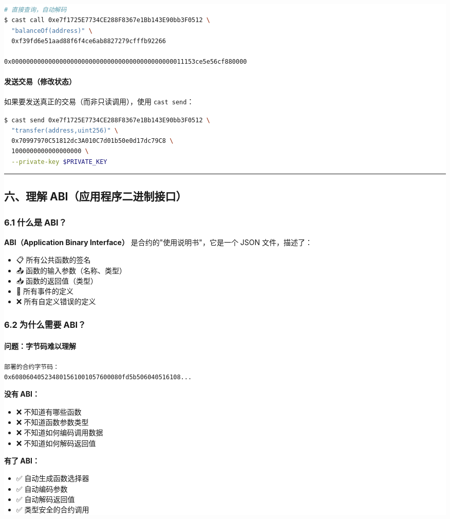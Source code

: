 ```bash
# 直接查询，自动解码
$ cast call 0xe7f1725E7734CE288F8367e1Bb143E90bb3F0512 \
  "balanceOf(address)" \
  0xf39fd6e51aad88f6f4ce6ab8827279cfffb92266

0x00000000000000000000000000000000000000000000011153ce5e56cf880000
```

#### 发送交易（修改状态）

如果要发送真正的交易（而非只读调用），使用 `cast send`：

```bash
$ cast send 0xe7f1725E7734CE288F8367e1Bb143E90bb3F0512 \
  "transfer(address,uint256)" \
  0x70997970C51812dc3A010C7d01b50e0d17dc79C8 \
  1000000000000000000 \
  --private-key $PRIVATE_KEY
```

---

## 六、理解 ABI（应用程序二进制接口）

### 6.1 什么是 ABI？

**ABI（Application Binary Interface）** 是合约的"使用说明书"，它是一个 JSON 文件，描述了：

- 📋 所有公共函数的签名
- 📤 函数的输入参数（名称、类型）
- 📥 函数的返回值（类型）
- 📡 所有事件的定义
- ❌ 所有自定义错误的定义

### 6.2 为什么需要 ABI？

#### 问题：字节码难以理解

```
部署的合约字节码：
0x608060405234801561001057600080fd5b506040516108...
```

**没有 ABI：**
- ❌ 不知道有哪些函数
- ❌ 不知道函数参数类型
- ❌ 不知道如何编码调用数据
- ❌ 不知道如何解码返回值

**有了 ABI：**

- ✅ 自动生成函数选择器
- ✅ 自动编码参数
- ✅ 自动解码返回值
- ✅ 类型安全的合约调用
